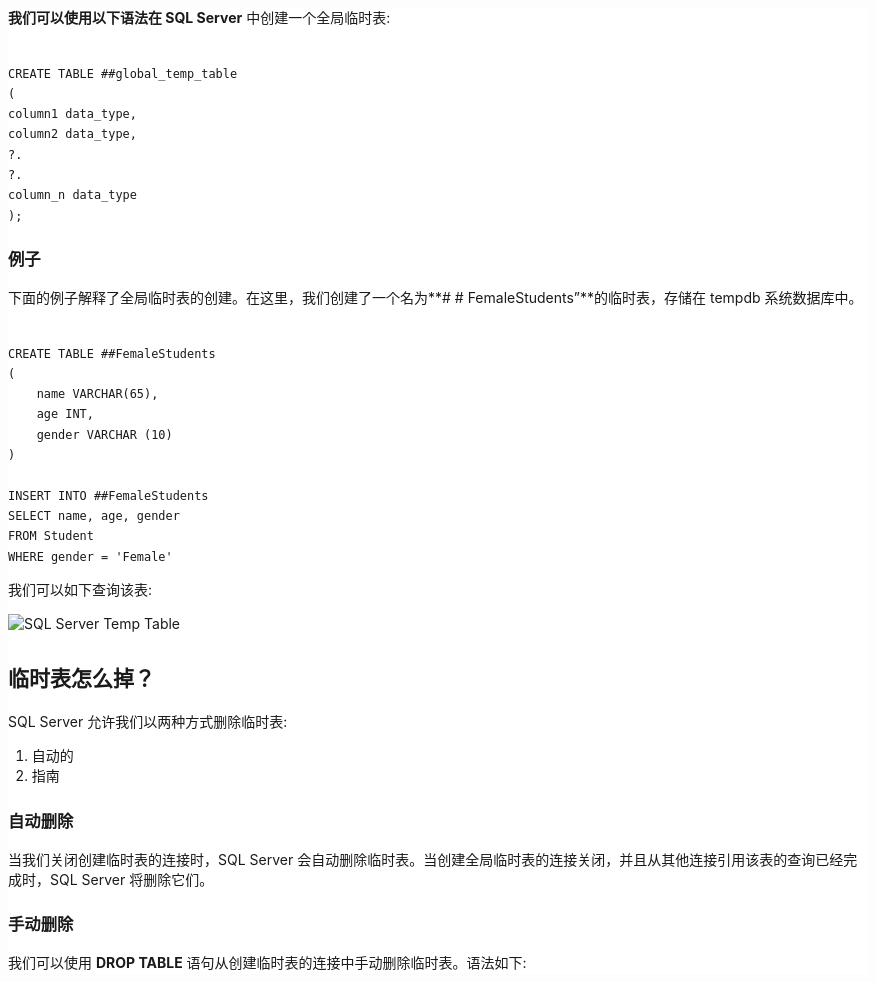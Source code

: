 **我们可以使用以下语法在 SQL Server** 中创建一个全局临时表:

```

CREATE TABLE ##global_temp_table
(
column1 data_type,
column2 data_type,
?.
?.
column_n data_type
);

```

### 例子

下面的例子解释了全局临时表的创建。在这里，我们创建了一个名为**# # FemaleStudents”**的临时表，存储在 tempdb 系统数据库中。

```

CREATE TABLE ##FemaleStudents
(
	name VARCHAR(65),
	age INT,
	gender VARCHAR (10)
)

INSERT INTO ##FemaleStudents
SELECT name, age, gender
FROM Student
WHERE gender = 'Female'

```

我们可以如下查询该表:

![SQL Server Temp Table](../Images/d36c78d055907a01ff471a7e2ec2d156.png)

## 临时表怎么掉？

SQL Server 允许我们以两种方式删除临时表:

1.  自动的
2.  指南

### 自动删除

当我们关闭创建临时表的连接时，SQL Server 会自动删除临时表。当创建全局临时表的连接关闭，并且从其他连接引用该表的查询已经完成时，SQL Server 将删除它们。

### 手动删除

我们可以使用 **DROP TABLE** 语句从创建临时表的连接中手动删除临时表。语法如下:
